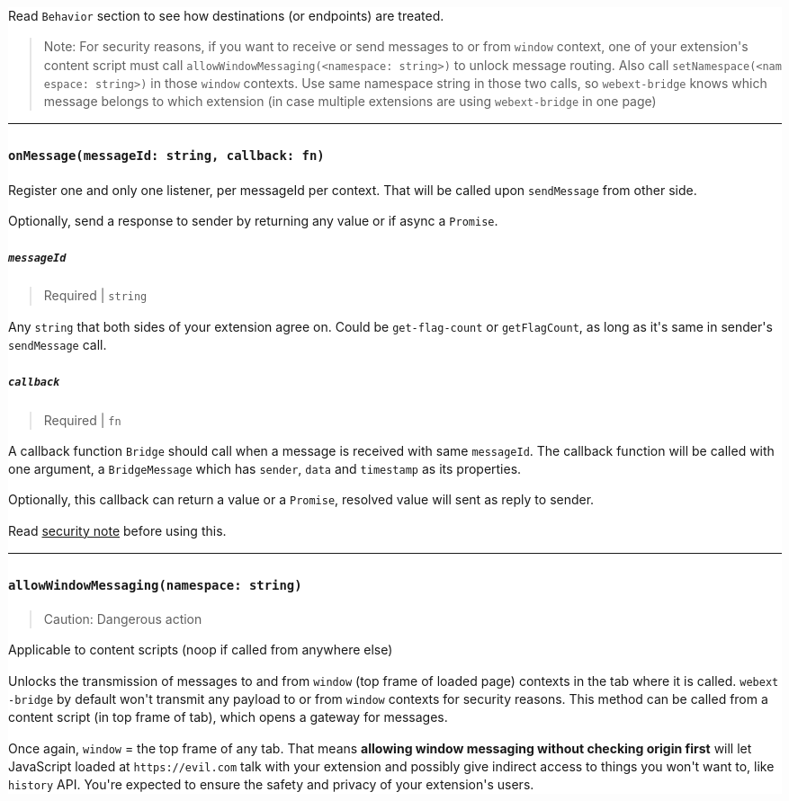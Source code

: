 Read `Behavior` section to see how destinations (or endpoints) are treated.

> Note: For security reasons, if you want to receive or send messages to or from `window` context, one of your extension's content script must call `allowWindowMessaging(<namespace: string>)` to unlock message routing. Also call `setNamespace(<namespace: string>)` in those `window` contexts. Use same namespace string in those two calls, so `webext-bridge` knows which message belongs to which extension (in case multiple extensions are using `webext-bridge` in one page)

---

### `onMessage(messageId: string, callback: fn)`

Register one and only one listener, per messageId per context. That will be called upon `sendMessage` from other side.

Optionally, send a response to sender by returning any value or if async a `Promise`.

##### `messageId`

> Required | `string`

Any `string` that both sides of your extension agree on. Could be `get-flag-count` or `getFlagCount`, as long as it's same in sender's `sendMessage` call.

##### `callback`

> Required | `fn`

A callback function `Bridge` should call when a message is received with same `messageId`. The callback function will be called with one argument, a `BridgeMessage` which has `sender`, `data` and `timestamp` as its properties.

Optionally, this callback can return a value or a `Promise`, resolved value will sent as reply to sender.

Read [security note](#security) before using this.

---

### `allowWindowMessaging(namespace: string)`

> Caution: Dangerous action

Applicable to content scripts (noop if called from anywhere else)

Unlocks the transmission of messages to and from `window` (top frame of loaded page) contexts in the tab where it is called.
`webext-bridge` by default won't transmit any payload to or from `window` contexts for security reasons.
This method can be called from a content script (in top frame of tab), which opens a gateway for messages.

Once again, `window` = the top frame of any tab. That means **allowing window messaging without checking origin first** will let JavaScript loaded at `https://evil.com` talk with your extension and possibly give indirect access to things you won't want to, like `history` API. You're expected to ensure the
safety and privacy of your extension's users.
